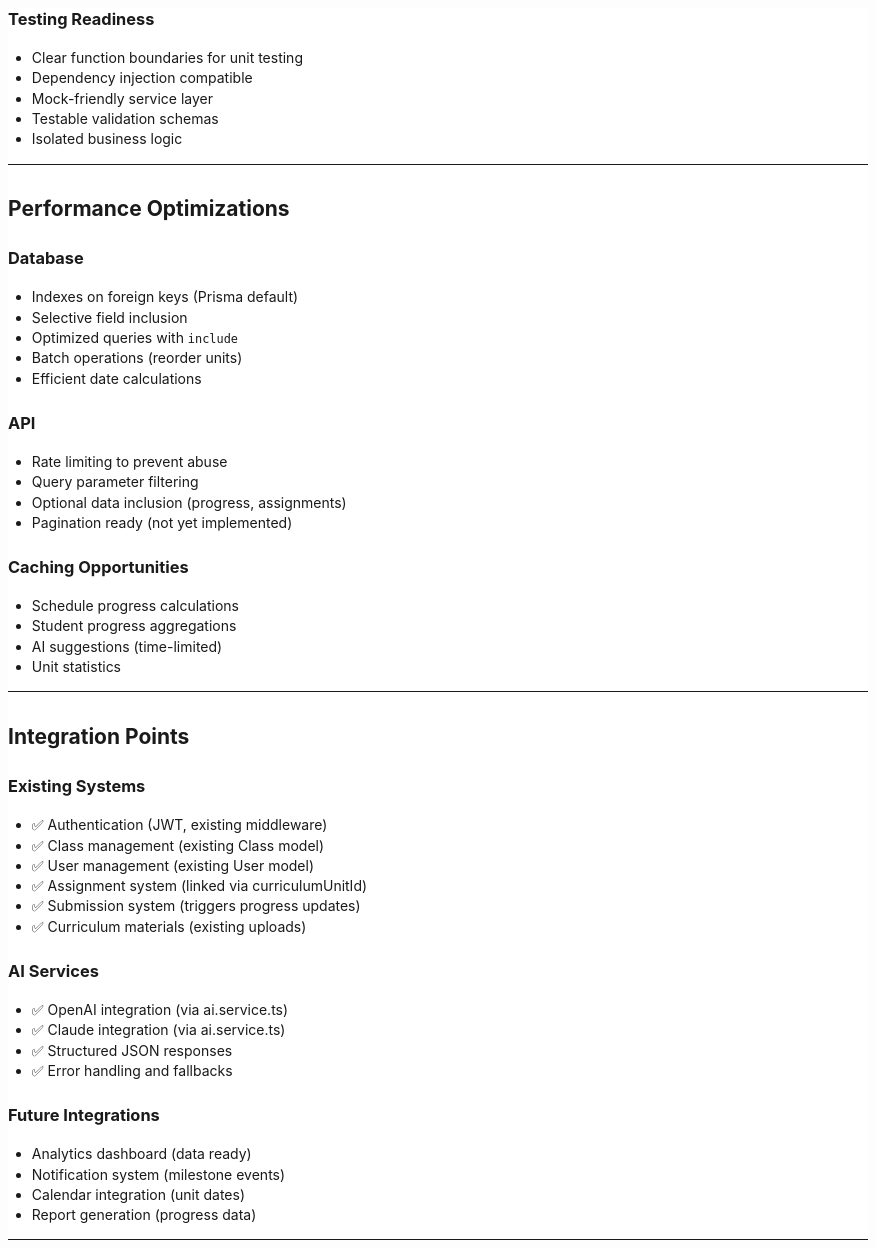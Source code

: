 ### Testing Readiness
- Clear function boundaries for unit testing
- Dependency injection compatible
- Mock-friendly service layer
- Testable validation schemas
- Isolated business logic

---

## Performance Optimizations

### Database
- Indexes on foreign keys (Prisma default)
- Selective field inclusion
- Optimized queries with `include`
- Batch operations (reorder units)
- Efficient date calculations

### API
- Rate limiting to prevent abuse
- Query parameter filtering
- Optional data inclusion (progress, assignments)
- Pagination ready (not yet implemented)

### Caching Opportunities
- Schedule progress calculations
- Student progress aggregations
- AI suggestions (time-limited)
- Unit statistics

---

## Integration Points

### Existing Systems
- ✅ Authentication (JWT, existing middleware)
- ✅ Class management (existing Class model)
- ✅ User management (existing User model)
- ✅ Assignment system (linked via curriculumUnitId)
- ✅ Submission system (triggers progress updates)
- ✅ Curriculum materials (existing uploads)

### AI Services
- ✅ OpenAI integration (via ai.service.ts)
- ✅ Claude integration (via ai.service.ts)
- ✅ Structured JSON responses
- ✅ Error handling and fallbacks

### Future Integrations
- Analytics dashboard (data ready)
- Notification system (milestone events)
- Calendar integration (unit dates)
- Report generation (progress data)

---
